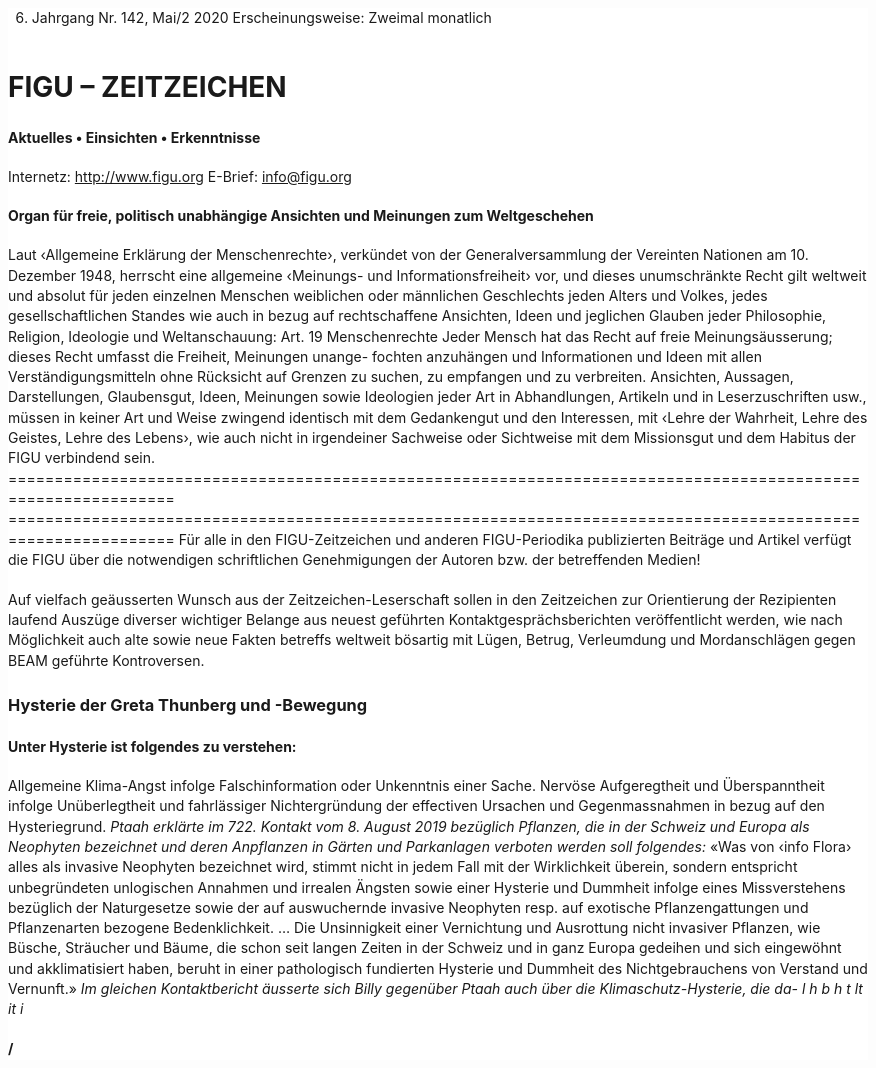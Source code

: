 6. Jahrgang Nr. 142, Mai/2 2020 Erscheinungsweise: Zweimal monatlich
# FIGU – ZEITZEICHEN
#### Aktuelles • Einsichten • Erkenntnisse
Internetz: http://www.figu.org E-Brief:  info@figu.org
#### Organ für freie, politisch unabhängige Ansichten und Meinungen zum Weltgeschehen
Laut ‹Allgemeine Erklärung der Menschenrechte›, verkündet von der Generalversammlung der Vereinten Nationen am 10. Dezember 1948, herrscht eine allgemeine ‹Meinungs- und Informationsfreiheit› vor, und dieses unumschränkte Recht gilt weltweit und absolut für jeden einzelnen Menschen weiblichen oder männlichen Geschlechts jeden Alters und Volkes, jedes gesellschaftlichen Standes wie auch in bezug auf rechtschaffene Ansichten, Ideen und jeglichen Glauben jeder Philosophie, Religion, Ideologie und Weltanschauung: Art. 19 Menschenrechte Jeder Mensch hat das Recht auf freie Meinungsäusserung; dieses Recht umfasst die Freiheit, Meinungen unange- fochten anzuhängen und Informationen und Ideen mit allen Verständigungsmitteln ohne Rücksicht auf Grenzen zu suchen, zu empfangen und zu verbreiten.
Ansichten, Aussagen, Darstellungen, Glaubensgut, Ideen, Meinungen sowie Ideologien jeder Art in Abhandlungen, Artikeln und in Leserzuschriften usw., müssen in keiner Art und Weise zwingend identisch mit dem Gedankengut und den Interessen, mit ‹Lehre der Wahrheit, Lehre des Geistes, Lehre des Lebens›, wie auch nicht in irgendeiner Sachweise oder Sichtweise mit dem Missionsgut und dem Habitus der FIGU verbindend sein.
============================================================================================================== ============================================================================================================== Für alle in den FIGU-Zeitzeichen und anderen FIGU-Periodika publizierten Beiträge und Artikel verfügt die FIGU über die notwendigen schriftlichen Genehmigungen der Autoren bzw. der betreffenden Medien!
####  
Auf vielfach geäusserten Wunsch aus der Zeitzeichen-Leserschaft sollen in den Zeitzeichen zur Orientierung der Rezipienten laufend Auszüge diverser wichtiger Belange aus neuest geführten Kontaktgesprächsberichten veröffentlicht werden, wie nach Möglichkeit auch alte sowie neue Fakten betreffs weltweit bösartig mit Lügen, Betrug, Verleumdung und Mordanschlägen gegen BEAM geführte Kontroversen.
#### 
### Hysterie der Greta Thunberg und <Fridays for Future>-Bewegung
#### Unter Hysterie ist folgendes zu verstehen:
Allgemeine Klima-Angst infolge Falschinformation oder Unkenntnis einer Sache. Nervöse Aufgeregtheit und Überspanntheit infolge Unüberlegtheit und fahrlässiger Nichtergründung der effectiven Ursachen und Gegenmassnahmen in bezug auf den Hysteriegrund. _Ptaah erklärte im 722. Kontakt vom 8. August 2019 bezüglich Pflanzen, die in der Schweiz und Europa als_ _Neophyten bezeichnet und deren Anpflanzen in Gärten und Parkanlagen verboten werden soll folgendes:_ «Was von ‹info Flora› alles als invasive Neophyten bezeichnet wird, stimmt nicht in jedem Fall mit der Wirklichkeit überein, sondern entspricht unbegründeten unlogischen Annahmen und irrealen Ängsten sowie einer Hysterie und Dummheit infolge eines Missverstehens bezüglich der Naturgesetze sowie der auf auswuchernde invasive Neophyten resp. auf exotische Pflanzengattungen und Pflanzenarten bezogene Bedenklichkeit. … Die Unsinnigkeit einer Vernichtung und Ausrottung nicht invasiver Pflanzen, wie Büsche, Sträucher und Bäume, die schon seit langen Zeiten in der Schweiz und in ganz Europa gedeihen und sich eingewöhnt und akklimatisiert haben, beruht in einer pathologisch fundierten Hysterie und Dummheit des Nichtgebrauchens von Verstand und Vernunft.» _Im gleichen Kontaktbericht äusserte sich Billy gegenüber Ptaah auch über die Klimaschutz-Hysterie, die da-_ _l_ _h_ _b_ _h t_ _lt_ _it_ _i_
#### /